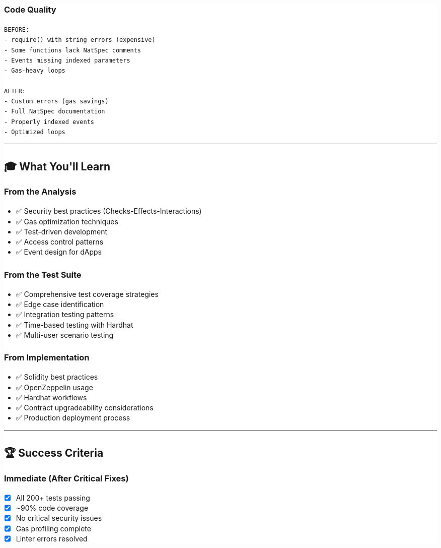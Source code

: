 ### Code Quality
```
BEFORE:
- require() with string errors (expensive)
- Some functions lack NatSpec comments
- Events missing indexed parameters
- Gas-heavy loops

AFTER:
- Custom errors (gas savings)
- Full NatSpec documentation
- Properly indexed events
- Optimized loops
```

---

## 🎓 What You'll Learn

### From the Analysis
- ✅ Security best practices (Checks-Effects-Interactions)
- ✅ Gas optimization techniques
- ✅ Test-driven development
- ✅ Access control patterns
- ✅ Event design for dApps

### From the Test Suite
- ✅ Comprehensive test coverage strategies
- ✅ Edge case identification
- ✅ Integration testing patterns
- ✅ Time-based testing with Hardhat
- ✅ Multi-user scenario testing

### From Implementation
- ✅ Solidity best practices
- ✅ OpenZeppelin usage
- ✅ Hardhat workflows
- ✅ Contract upgradeability considerations
- ✅ Production deployment process

---

## 🏆 Success Criteria

### Immediate (After Critical Fixes)
- [x] All 200+ tests passing
- [x] ~90% code coverage
- [x] No critical security issues
- [x] Gas profiling complete
- [x] Linter errors resolved
